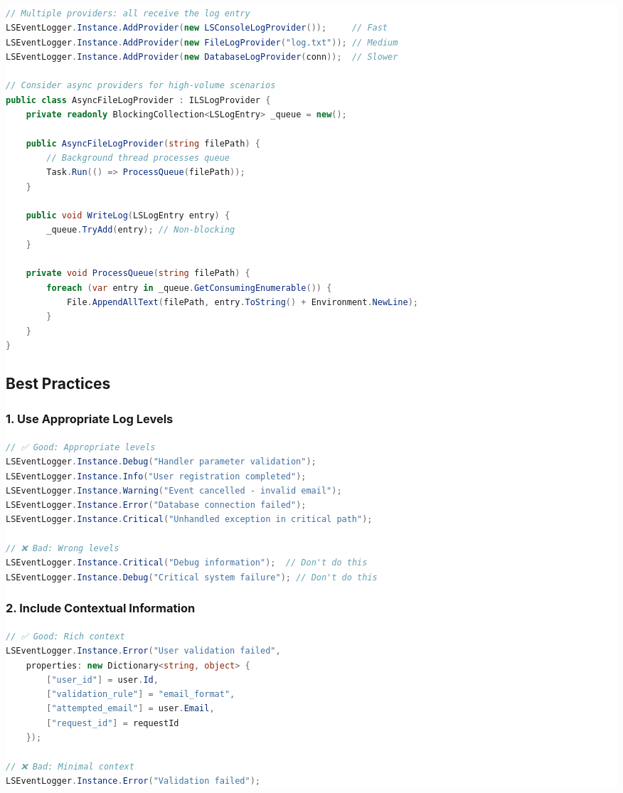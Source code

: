 ```csharp
// Multiple providers: all receive the log entry
LSEventLogger.Instance.AddProvider(new LSConsoleLogProvider());     // Fast
LSEventLogger.Instance.AddProvider(new FileLogProvider("log.txt")); // Medium
LSEventLogger.Instance.AddProvider(new DatabaseLogProvider(conn));  // Slower

// Consider async providers for high-volume scenarios
public class AsyncFileLogProvider : ILSLogProvider {
    private readonly BlockingCollection<LSLogEntry> _queue = new();
    
    public AsyncFileLogProvider(string filePath) {
        // Background thread processes queue
        Task.Run(() => ProcessQueue(filePath));
    }
    
    public void WriteLog(LSLogEntry entry) {
        _queue.TryAdd(entry); // Non-blocking
    }
    
    private void ProcessQueue(string filePath) {
        foreach (var entry in _queue.GetConsumingEnumerable()) {
            File.AppendAllText(filePath, entry.ToString() + Environment.NewLine);
        }
    }
}
```

## Best Practices

### 1. Use Appropriate Log Levels

```csharp
// ✅ Good: Appropriate levels
LSEventLogger.Instance.Debug("Handler parameter validation");
LSEventLogger.Instance.Info("User registration completed");
LSEventLogger.Instance.Warning("Event cancelled - invalid email");
LSEventLogger.Instance.Error("Database connection failed");
LSEventLogger.Instance.Critical("Unhandled exception in critical path");

// ❌ Bad: Wrong levels
LSEventLogger.Instance.Critical("Debug information");  // Don't do this
LSEventLogger.Instance.Debug("Critical system failure"); // Don't do this
```

### 2. Include Contextual Information

```csharp
// ✅ Good: Rich context
LSEventLogger.Instance.Error("User validation failed", 
    properties: new Dictionary<string, object> {
        ["user_id"] = user.Id,
        ["validation_rule"] = "email_format",
        ["attempted_email"] = user.Email,
        ["request_id"] = requestId
    });

// ❌ Bad: Minimal context
LSEventLogger.Instance.Error("Validation failed");
```
